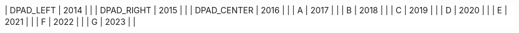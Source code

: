 | DPAD_LEFT | 2014 | | 
| DPAD_RIGHT | 2015 | | 
| DPAD_CENTER | 2016 | | 
| A | 2017 | | 
| B | 2018 | | 
| C | 2019 | | 
| D | 2020 | | 
| E | 2021 | | 
| F | 2022 | | 
| G | 2023 | | 
